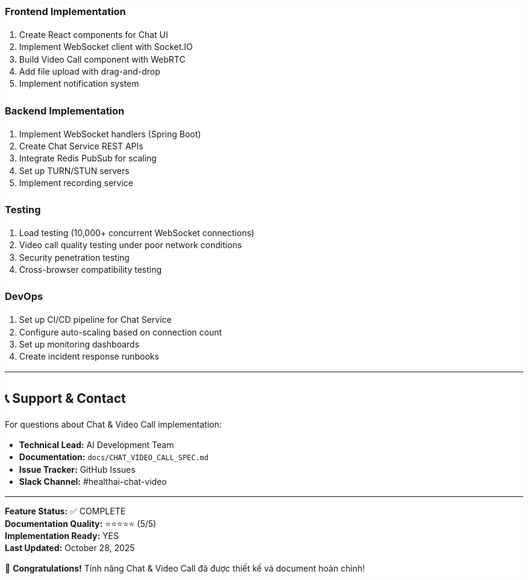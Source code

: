 ### Frontend Implementation
1. Create React components for Chat UI
2. Implement WebSocket client with Socket.IO
3. Build Video Call component with WebRTC
4. Add file upload with drag-and-drop
5. Implement notification system

### Backend Implementation
1. Implement WebSocket handlers (Spring Boot)
2. Create Chat Service REST APIs
3. Integrate Redis PubSub for scaling
4. Set up TURN/STUN servers
5. Implement recording service

### Testing
1. Load testing (10,000+ concurrent WebSocket connections)
2. Video call quality testing under poor network conditions
3. Security penetration testing
4. Cross-browser compatibility testing

### DevOps
1. Set up CI/CD pipeline for Chat Service
2. Configure auto-scaling based on connection count
3. Set up monitoring dashboards
4. Create incident response runbooks

---

## 📞 Support & Contact

For questions about Chat & Video Call implementation:
- **Technical Lead:** AI Development Team
- **Documentation:** `docs/CHAT_VIDEO_CALL_SPEC.md`
- **Issue Tracker:** GitHub Issues
- **Slack Channel:** #healthai-chat-video

---

**Feature Status:** ✅ COMPLETE  
**Documentation Quality:** ⭐⭐⭐⭐⭐ (5/5)  
**Implementation Ready:** YES  
**Last Updated:** October 28, 2025

🎉 **Congratulations!** Tính năng Chat & Video Call đã được thiết kế và document hoàn chỉnh!
